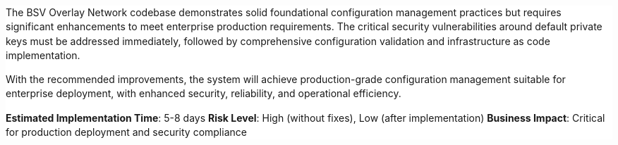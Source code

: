 The BSV Overlay Network codebase demonstrates solid foundational configuration management practices but requires significant enhancements to meet enterprise production requirements. The critical security vulnerabilities around default private keys must be addressed immediately, followed by comprehensive configuration validation and infrastructure as code implementation.

With the recommended improvements, the system will achieve production-grade configuration management suitable for enterprise deployment, with enhanced security, reliability, and operational efficiency.

**Estimated Implementation Time**: 5-8 days
**Risk Level**: High (without fixes), Low (after implementation)
**Business Impact**: Critical for production deployment and security compliance